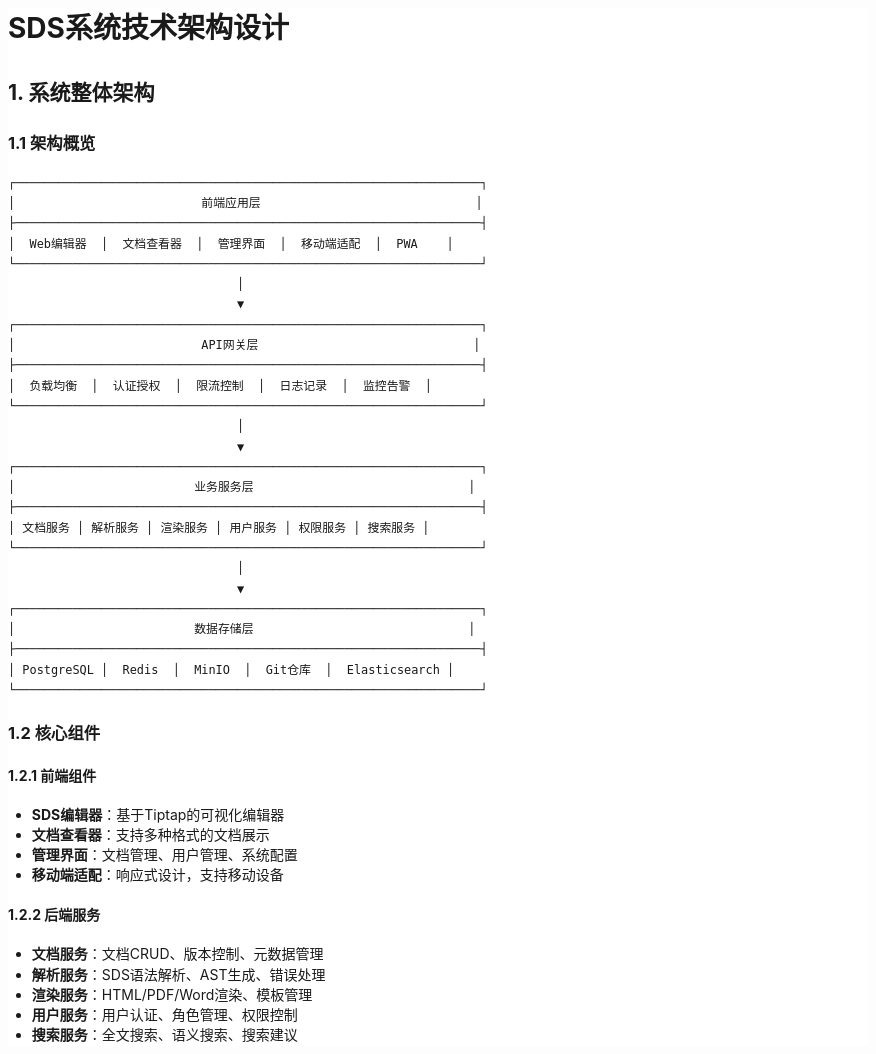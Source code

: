 # SDS系统技术架构设计

## 1. 系统整体架构

### 1.1 架构概览
```
┌─────────────────────────────────────────────────────────────────┐
│                          前端应用层                              │
├─────────────────────────────────────────────────────────────────┤
│  Web编辑器  │  文档查看器  │  管理界面  │  移动端适配  │  PWA    │
└─────────────────────────────────────────────────────────────────┘
                                │
                                ▼
┌─────────────────────────────────────────────────────────────────┐
│                          API网关层                              │
├─────────────────────────────────────────────────────────────────┤
│  负载均衡  │  认证授权  │  限流控制  │  日志记录  │  监控告警  │
└─────────────────────────────────────────────────────────────────┘
                                │
                                ▼
┌─────────────────────────────────────────────────────────────────┐
│                         业务服务层                              │
├─────────────────────────────────────────────────────────────────┤
│ 文档服务 │ 解析服务 │ 渲染服务 │ 用户服务 │ 权限服务 │ 搜索服务 │
└─────────────────────────────────────────────────────────────────┘
                                │
                                ▼
┌─────────────────────────────────────────────────────────────────┐
│                         数据存储层                              │
├─────────────────────────────────────────────────────────────────┤
│ PostgreSQL │  Redis  │  MinIO  │  Git仓库  │  Elasticsearch │
└─────────────────────────────────────────────────────────────────┘
```

### 1.2 核心组件

#### 1.2.1 前端组件
- **SDS编辑器**：基于Tiptap的可视化编辑器
- **文档查看器**：支持多种格式的文档展示
- **管理界面**：文档管理、用户管理、系统配置
- **移动端适配**：响应式设计，支持移动设备

#### 1.2.2 后端服务
- **文档服务**：文档CRUD、版本控制、元数据管理
- **解析服务**：SDS语法解析、AST生成、错误处理
- **渲染服务**：HTML/PDF/Word渲染、模板管理
- **用户服务**：用户认证、角色管理、权限控制
- **搜索服务**：全文搜索、语义搜索、搜索建议
